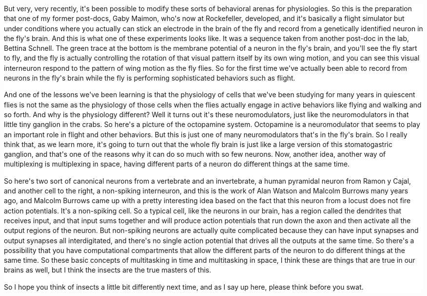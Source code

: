 But very, very recently, it's been possible to modify these sorts of behavioral arenas for
physiologies. So this is the preparation that one of my former post-docs, Gaby Maimon,
who's now at Rockefeller, developed, and it's basically a flight simulator but under
conditions where you actually can stick an electrode in the brain of the fly and record
from a genetically identified neuron in the fly's brain. And this is what one of these
experiments looks like. It was a sequence taken from another post-doc in the lab, Bettina
Schnell. The green trace at the bottom is the membrane potential of a neuron in the fly's
brain, and you'll see the fly start to fly, and the fly is actually controlling the
rotation of that visual pattern itself by its own wing motion, and you can see this visual
interneuron respond to the pattern of wing motion as the fly flies. So for the first time
we've actually been able to record from neurons in the fly's brain while the fly is
performing sophisticated behaviors such as flight.

And one of the lessons we've been learning is that the physiology of cells that we've been
studying for many years in quiescent flies is not the same as the physiology of those
cells when the flies actually engage in active behaviors like flying and walking and so
forth. And why is the physiology different? Well it turns out it's these neuromodulators,
just like the neuromodulators in that little tiny ganglion in the crabs. So here's a
picture of the octopamine system. Octopamine is a neuromodulator that seems to play an
important role in flight and other behaviors. But this is just one of many neuromodulators
that's in the fly's brain. So I really think that, as we learn more, it's going to turn
out that the whole fly brain is just like a large version of this stomatogastric ganglion,
and that's one of the reasons why it can do so much with so few neurons. Now, another idea,
another way of multiplexing is multiplexing in space, having different parts of a neuron
do different things at the same time.

So here's two sort of canonical neurons from a vertebrate and an invertebrate, a human
pyramidal neuron from Ramon y Cajal, and another cell to the right, a non-spiking
interneuron, and this is the work of Alan Watson and Malcolm Burrows many years ago, and
Malcolm Burrows came up with a pretty interesting idea based on the fact that this neuron
from a locust does not fire action potentials. It's a non-spiking cell. So a typical cell,
like the neurons in our brain, has a region called the dendrites that receives input, and
that input sums together and will produce action potentials that run down the axon and
then activate all the output regions of the neuron. But non-spiking neurons are actually
quite complicated because they can have input synapses and output synapses all
interdigitated, and there's no single action potential that drives all the outputs at the
same time. So there's a possibility that you have computational compartments that allow
the different parts of the neuron to do different things at the same time. So these basic
concepts of multitasking in time and multitasking in space, I think these are things that
are true in our brains as well, but I think the insects are the true masters of
this.

So I hope you think of insects a little bit differently next time, and as I say up here,
please think before you swat.

